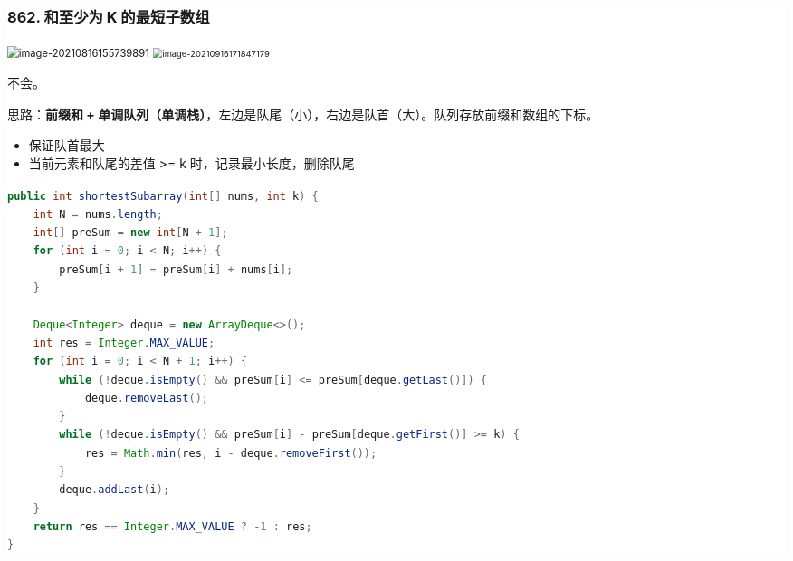 ### [862. 和至少为 K 的最短子数组](https://leetcode-cn.com/problems/shortest-subarray-with-sum-at-least-k/)

<img src="https://gitee.com/njuxyf/PictureBed/raw/master/CS-Notes/20210816155739.png" alt="image-20210816155739891" style="zoom:80%;" />

<img src="https://gitee.com/njuxyf/PictureBed/raw/master/CS-Notes/20210916171847.png" alt="image-20210916171847179" style="zoom: 67%;" />

不会。

思路：**前缀和 + 单调队列（单调栈）**，左边是队尾（小），右边是队首（大）。队列存放前缀和数组的下标。

- 保证队首最大
- 当前元素和队尾的差值 >= k 时，记录最小长度，删除队尾

```java
public int shortestSubarray(int[] nums, int k) {
    int N = nums.length;
    int[] preSum = new int[N + 1];
    for (int i = 0; i < N; i++) {
        preSum[i + 1] = preSum[i] + nums[i];
    }

    Deque<Integer> deque = new ArrayDeque<>();
    int res = Integer.MAX_VALUE;
    for (int i = 0; i < N + 1; i++) {
        while (!deque.isEmpty() && preSum[i] <= preSum[deque.getLast()]) {
            deque.removeLast();
        }
        while (!deque.isEmpty() && preSum[i] - preSum[deque.getFirst()] >= k) {
            res = Math.min(res, i - deque.removeFirst());
        }
        deque.addLast(i);
    }
    return res == Integer.MAX_VALUE ? -1 : res;
}
```

